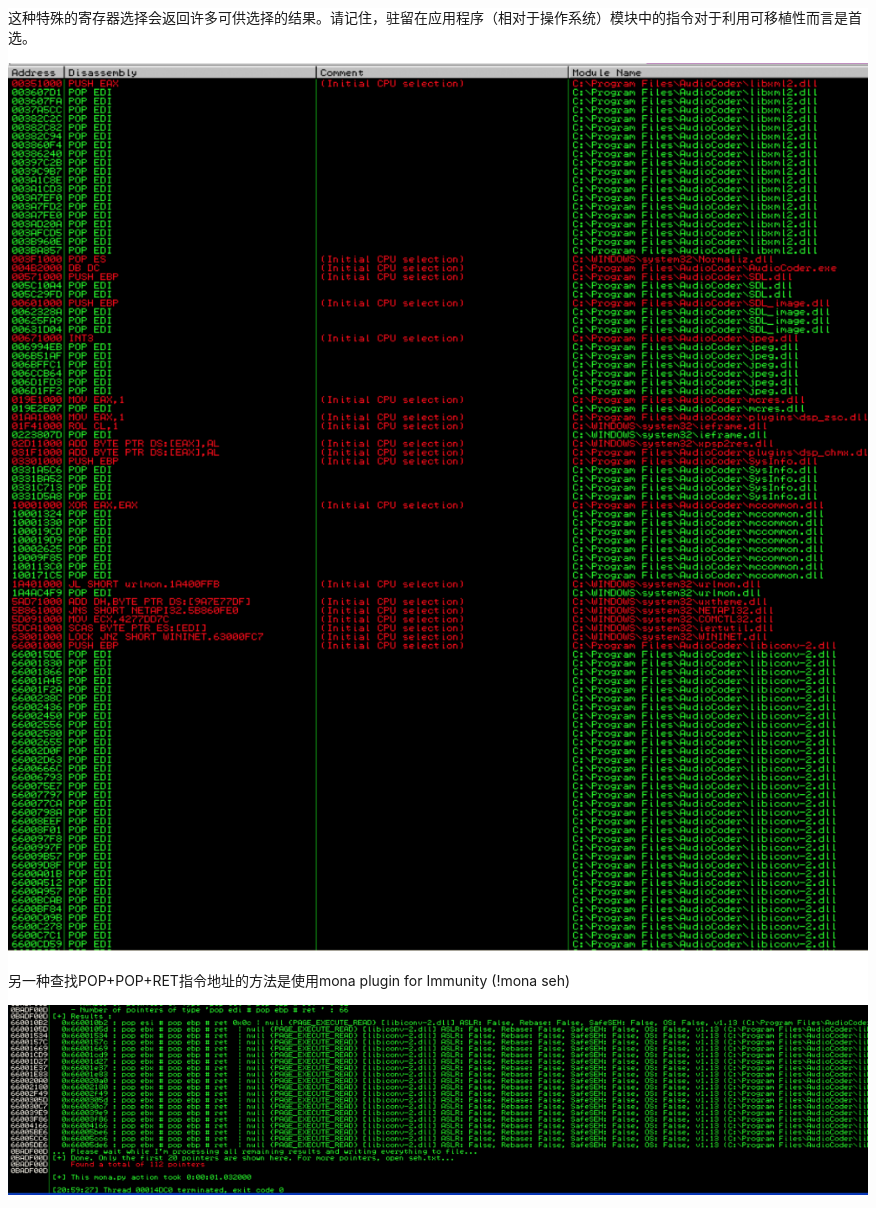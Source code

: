 这种特殊的寄存器选择会返回许多可供选择的结果。请记住，驻留在应用程序（相对于操作系统）模块中的指令对于利用可移植性而言是首选。

![27](part6/27.png)

另一种查找POP+POP+RET指令地址的方法是使用mona plugin for Immunity (!mona seh)

![28](part6/28.png)
